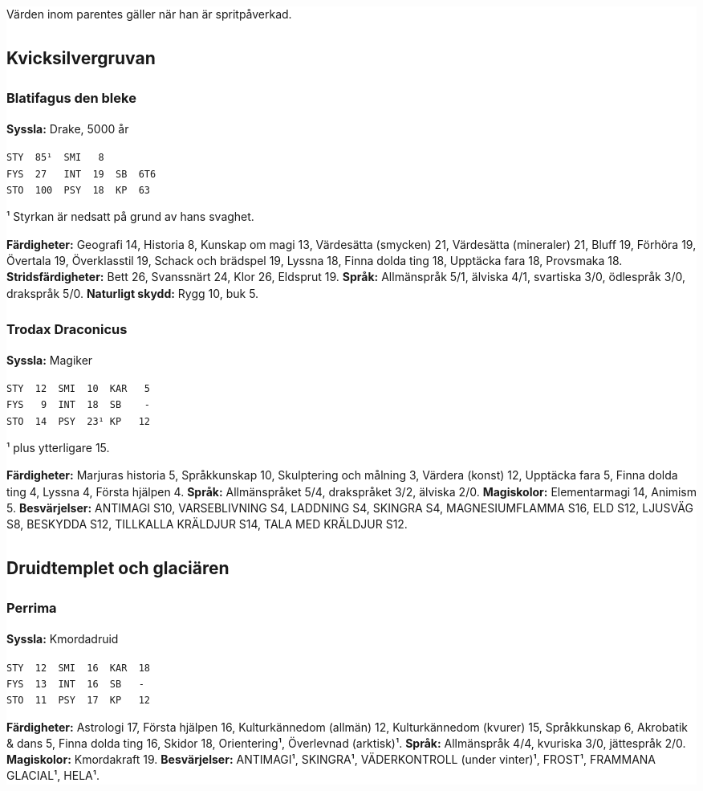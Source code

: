 Värden inom parentes gäller när han är spritpåverkad.

## Kvicksilvergruvan

### Blatifagus den bleke

**Syssla:** Drake, 5000 år

```
STY  85¹  SMI   8
FYS  27   INT  19  SB  6T6
STO  100  PSY  18  KP  63
```

¹ Styrkan är nedsatt på grund av hans svaghet.

**Färdigheter:** Geografi 14, Historia 8, Kunskap om magi 13, Värdesätta (smycken) 21, Värdesätta (mineraler) 21, Bluff 19, Förhöra 19, Övertala 19, Överklasstil 19, Schack och brädspel 19, Lyssna 18, Finna dolda ting 18, Upptäcka fara 18, Provsmaka 18.
**Stridsfärdigheter:** Bett 26, Svanssnärt 24, Klor 26, Eldsprut 19.
**Språk:** Allmänspråk 5/1, älviska 4/1, svartiska 3/0, ödlespråk 3/0, drakspråk 5/0.
**Naturligt skydd:** Rygg 10, buk 5.

### Trodax Draconicus

**Syssla:** Magiker

```
STY  12  SMI  10  KAR   5
FYS   9  INT  18  SB    -
STO  14  PSY  23¹ KP   12
```

¹ plus ytterligare 15.

**Färdigheter:** Marjuras historia 5, Språkkunskap 10, Skulptering och målning 3, Värdera (konst) 12, Upptäcka fara 5, Finna dolda ting 4, Lyssna 4, Första hjälpen 4.
**Språk:** Allmänspråket 5/4, drakspråket 3/2, älviska 2/0.
**Magiskolor:** Elementarmagi 14, Animism 5.
**Besvärjelser:** ANTIMAGI S10, VARSEBLIVNING S4, LADDNING S4, SKINGRA S4, MAGNESIUMFLAMMA S16, ELD S12, LJUSVÄG S8, BESKYDDA S12, TILLKALLA KRÄLDJUR S14, TALA MED KRÄLDJUR S12.

## Druidtemplet och glaciären

### Perrima

**Syssla:** Kmordadruid

```
STY  12  SMI  16  KAR  18
FYS  13  INT  16  SB   -
STO  11  PSY  17  KP   12
```

**Färdigheter:** Astrologi 17, Första hjälpen 16, Kulturkännedom (allmän) 12, Kulturkännedom (kvurer) 15, Språkkunskap 6, Akrobatik & dans 5, Finna dolda ting 16, Skidor 18, Orientering¹, Överlevnad (arktisk)¹.
**Språk:** Allmänspråk 4/4, kvuriska 3/0, jättespråk 2/0.
**Magiskolor:** Kmordakraft 19.
**Besvärjelser:** ANTIMAGI¹, SKINGRA¹, VÄDERKONTROLL (under vinter)¹, FROST¹, FRAMMANA GLACIAL¹, HELA¹.
